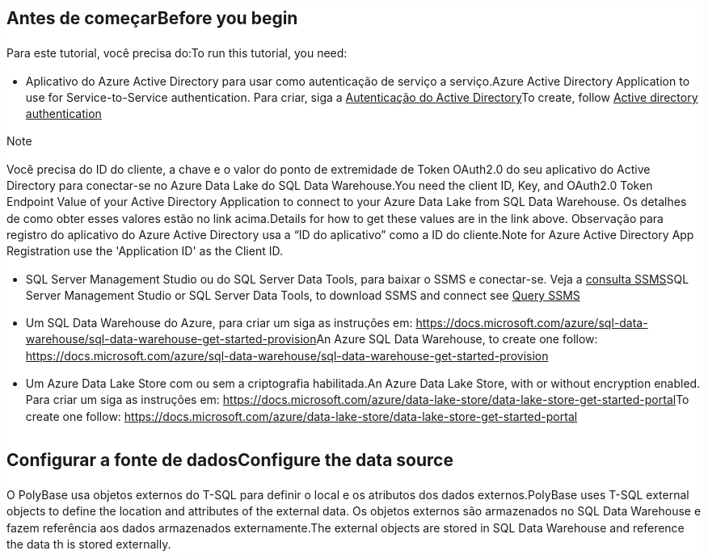 ## <a name="before-you-begin"></a><span data-ttu-id="50653-111">Antes de começar</span><span class="sxs-lookup"><span data-stu-id="50653-111">Before you begin</span></span>
<span data-ttu-id="50653-112">Para este tutorial, você precisa do:</span><span class="sxs-lookup"><span data-stu-id="50653-112">To run this tutorial, you need:</span></span>

* <span data-ttu-id="50653-113">Aplicativo do Azure Active Directory para usar como autenticação de serviço a serviço.</span><span class="sxs-lookup"><span data-stu-id="50653-113">Azure Active Directory Application to use for Service-to-Service authentication.</span></span> <span data-ttu-id="50653-114">Para criar, siga a [Autenticação do Active Directory](https://docs.microsoft.com/azure/data-lake-store/data-lake-store-authenticate-using-active-directory)</span><span class="sxs-lookup"><span data-stu-id="50653-114">To create, follow [Active directory authentication](https://docs.microsoft.com/azure/data-lake-store/data-lake-store-authenticate-using-active-directory)</span></span>

>[!NOTE] 
> <span data-ttu-id="50653-115">Você precisa do ID do cliente, a chave e o valor do ponto de extremidade de Token OAuth2.0 do seu aplicativo do Active Directory para conectar-se no Azure Data Lake do SQL Data Warehouse.</span><span class="sxs-lookup"><span data-stu-id="50653-115">You need the client ID, Key, and OAuth2.0 Token Endpoint Value of your Active Directory Application to connect to your Azure Data Lake from SQL Data Warehouse.</span></span> <span data-ttu-id="50653-116">Os detalhes de como obter esses valores estão no link acima.</span><span class="sxs-lookup"><span data-stu-id="50653-116">Details for how to get these values are in the link above.</span></span>
><span data-ttu-id="50653-117">Observação para registro do aplicativo do Azure Active Directory usa a “ID do aplicativo” como a ID do cliente.</span><span class="sxs-lookup"><span data-stu-id="50653-117">Note for Azure Active Directory App Registration use the 'Application ID' as the Client ID.</span></span>

* <span data-ttu-id="50653-118">SQL Server Management Studio ou do SQL Server Data Tools, para baixar o SSMS e conectar-se. Veja a [consulta SSMS](https://docs.microsoft.com/azure/sql-data-warehouse/sql-data-warehouse-query-ssms)</span><span class="sxs-lookup"><span data-stu-id="50653-118">SQL Server Management Studio or SQL Server Data Tools, to download SSMS and connect see [Query SSMS](https://docs.microsoft.com/azure/sql-data-warehouse/sql-data-warehouse-query-ssms)</span></span>

* <span data-ttu-id="50653-119">Um SQL Data Warehouse do Azure, para criar um siga as instruções em: https://docs.microsoft.com/azure/sql-data-warehouse/sql-data-warehouse-get-started-provision</span><span class="sxs-lookup"><span data-stu-id="50653-119">An Azure SQL Data Warehouse, to create one follow: https://docs.microsoft.com/azure/sql-data-warehouse/sql-data-warehouse-get-started-provision</span></span>

* <span data-ttu-id="50653-120">Um Azure Data Lake Store com ou sem a criptografia habilitada.</span><span class="sxs-lookup"><span data-stu-id="50653-120">An Azure Data Lake Store, with or without encryption enabled.</span></span> <span data-ttu-id="50653-121">Para criar um siga as instruções em: https://docs.microsoft.com/azure/data-lake-store/data-lake-store-get-started-portal</span><span class="sxs-lookup"><span data-stu-id="50653-121">To create one follow: https://docs.microsoft.com/azure/data-lake-store/data-lake-store-get-started-portal</span></span>




## <a name="configure-the-data-source"></a><span data-ttu-id="50653-122">Configurar a fonte de dados</span><span class="sxs-lookup"><span data-stu-id="50653-122">Configure the data source</span></span>
<span data-ttu-id="50653-123">O PolyBase usa objetos externos do T-SQL para definir o local e os atributos dos dados externos.</span><span class="sxs-lookup"><span data-stu-id="50653-123">PolyBase uses T-SQL external objects to define the location and attributes of the external data.</span></span> <span data-ttu-id="50653-124">Os objetos externos são armazenados no SQL Data Warehouse e fazem referência aos dados armazenados externamente.</span><span class="sxs-lookup"><span data-stu-id="50653-124">The external objects are stored in SQL Data Warehouse and reference the data th is stored externally.</span></span>


[Create a SQL Data Warehouse]: sql-data-warehouse-get-started-provision.md
[Load data into SQL Data Warehouse]: sql-data-warehouse-overview-load.md
[SQL Data Warehouse development overview]: sql-data-warehouse-overview-develop.md
[manage columnstore indexes]: sql-data-warehouse-tables-index.md
[Statistics]: sql-data-warehouse-tables-statistics.md
[CTAS]: sql-data-warehouse-develop-ctas.md
[label]: sql-data-warehouse-develop-label.md
[CREATE EXTERNAL DATA SOURCE]: https://msdn.microsoft.com/library/dn935022.aspx
[CREATE EXTERNAL FILE FORMAT]: https://msdn.microsoft.com/library/dn935026.aspx
[CREATE TABLE AS SELECT (Transact-SQL)]: https://msdn.microsoft.com/library/mt204041.aspx
[sys.dm_pdw_exec_requests]: https://msdn.microsoft.com/library/mt203887.aspx
[REBUILD]: https://msdn.microsoft.com/library/ms188388.aspx
[Microsoft Download Center]: http://www.microsoft.com/download/details.aspx?id=36433
[Load the full Contoso Retail Data Warehouse]: https://github.com/Microsoft/sql-server-samples/tree/master/samples/databases/contoso-data-warehouse/readme.md
